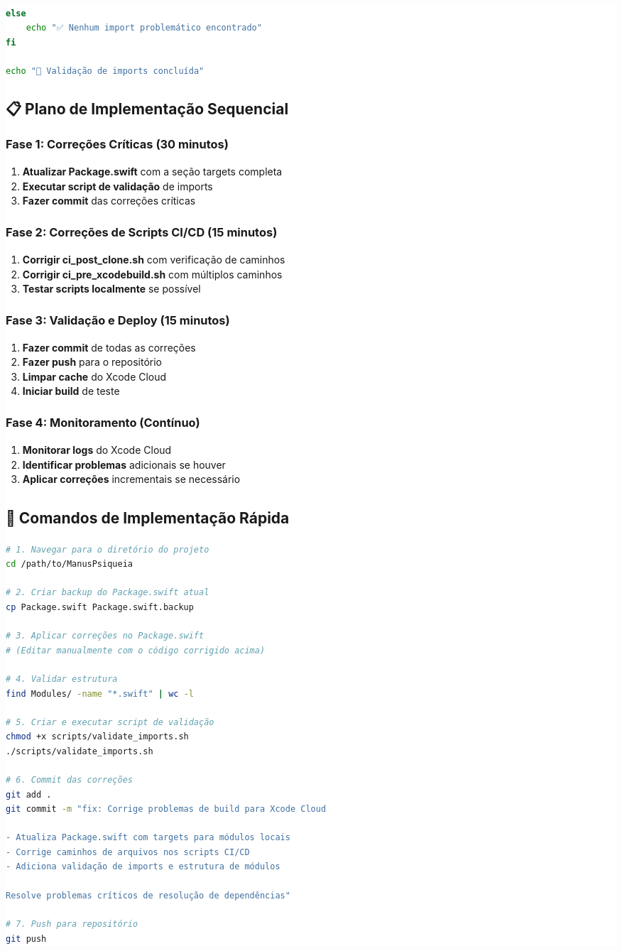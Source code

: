 ```bash
else
    echo "✅ Nenhum import problemático encontrado"
fi

echo "🎯 Validação de imports concluída"
```

## 📋 Plano de Implementação Sequencial

### **Fase 1: Correções Críticas (30 minutos)**
1. **Atualizar Package.swift** com a seção targets completa
2. **Executar script de validação** de imports
3. **Fazer commit** das correções críticas

### **Fase 2: Correções de Scripts CI/CD (15 minutos)**
1. **Corrigir ci_post_clone.sh** com verificação de caminhos
2. **Corrigir ci_pre_xcodebuild.sh** com múltiplos caminhos
3. **Testar scripts localmente** se possível

### **Fase 3: Validação e Deploy (15 minutos)**
1. **Fazer commit** de todas as correções
2. **Fazer push** para o repositório
3. **Limpar cache** do Xcode Cloud
4. **Iniciar build** de teste

### **Fase 4: Monitoramento (Contínuo)**
1. **Monitorar logs** do Xcode Cloud
2. **Identificar problemas** adicionais se houver
3. **Aplicar correções** incrementais se necessário

## 🎯 Comandos de Implementação Rápida

```bash
# 1. Navegar para o diretório do projeto
cd /path/to/ManusPsiqueia

# 2. Criar backup do Package.swift atual
cp Package.swift Package.swift.backup

# 3. Aplicar correções no Package.swift
# (Editar manualmente com o código corrigido acima)

# 4. Validar estrutura
find Modules/ -name "*.swift" | wc -l

# 5. Criar e executar script de validação
chmod +x scripts/validate_imports.sh
./scripts/validate_imports.sh

# 6. Commit das correções
git add .
git commit -m "fix: Corrige problemas de build para Xcode Cloud

- Atualiza Package.swift com targets para módulos locais
- Corrige caminhos de arquivos nos scripts CI/CD
- Adiciona validação de imports e estrutura de módulos

Resolve problemas críticos de resolução de dependências"

# 7. Push para repositório
git push
```